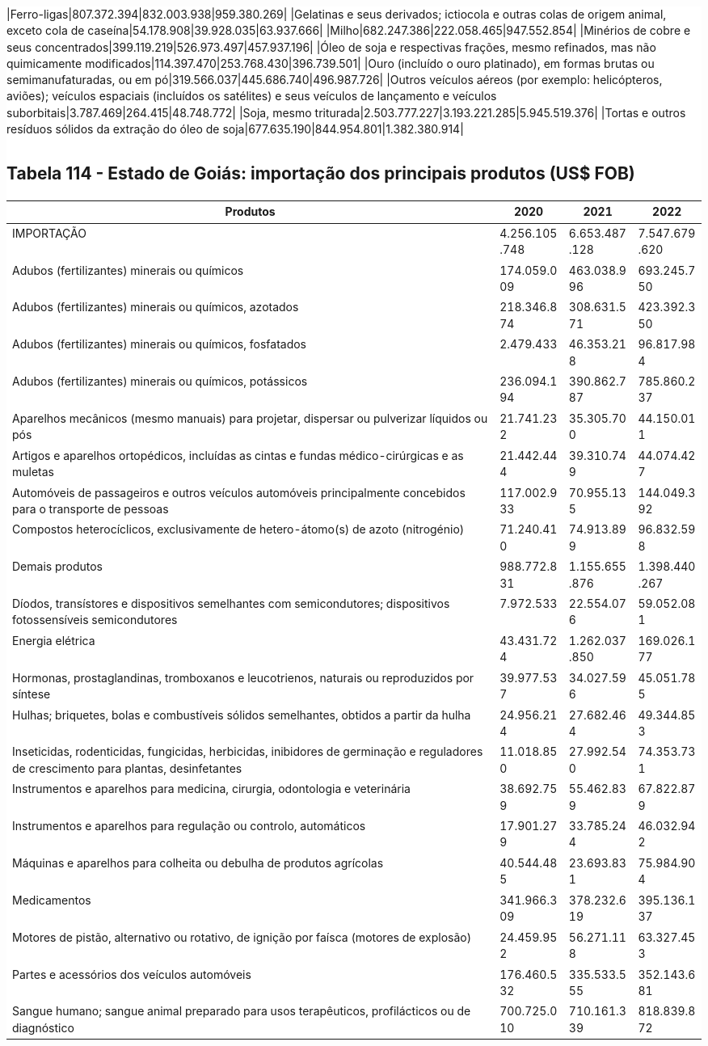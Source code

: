 |Ferro-ligas|807.372.394|832.003.938|959.380.269|
|Gelatinas e seus derivados; ictiocola e outras colas de origem animal, exceto cola de caseína|54.178.908|39.928.035|63.937.666|
|Milho|682.247.386|222.058.465|947.552.854|
|Minérios de cobre e seus concentrados|399.119.219|526.973.497|457.937.196|
|Óleo de soja e respectivas frações, mesmo refinados, mas não quimicamente modificados|114.397.470|253.768.430|396.739.501|
|Ouro (incluído o ouro platinado), em formas brutas ou semimanufaturadas, ou em pó|319.566.037|445.686.740|496.987.726|
|Outros veículos aéreos (por exemplo: helicópteros, aviões); veículos espaciais (incluídos os satélites) e seus veículos de lançamento e veículos suborbitais|3.787.469|264.415|48.748.772|
|Soja, mesmo triturada|2.503.777.227|3.193.221.285|5.945.519.376|
|Tortas e outros resíduos sólidos da extração do óleo de soja|677.635.190|844.954.801|1.382.380.914|

## Tabela 114 - Estado de Goiás: importação dos principais produtos (US$ FOB)
|Produtos|2020|2021|2022|
|---|---|---|---|
|IMPORTAÇÃO|4.256.105.748|6.653.487.128|7.547.679.620|
|Adubos (fertilizantes) minerais ou químicos|174.059.009|463.038.996|693.245.750|
|Adubos (fertilizantes) minerais ou químicos, azotados|218.346.874|308.631.571|423.392.350|
|Adubos (fertilizantes) minerais ou químicos, fosfatados|2.479.433|46.353.218|96.817.984|
|Adubos (fertilizantes) minerais ou químicos, potássicos|236.094.194|390.862.787|785.860.237|
|Aparelhos mecânicos (mesmo manuais) para projetar, dispersar ou pulverizar líquidos ou pós|21.741.232|35.305.700|44.150.011|
|Artigos e aparelhos ortopédicos, incluídas as cintas e fundas médico-cirúrgicas e as muletas|21.442.444|39.310.749|44.074.427|
|Automóveis de passageiros e outros veículos automóveis principalmente concebidos para o transporte de pessoas|117.002.933|70.955.135|144.049.392|
|Compostos heterocíclicos, exclusivamente de hetero-átomo(s) de azoto (nitrogénio)|71.240.410|74.913.899|96.832.598|
|Demais produtos|988.772.831|1.155.655.876|1.398.440.267|
|Díodos, transístores e dispositivos semelhantes com semicondutores; dispositivos fotossensíveis semicondutores|7.972.533|22.554.076|59.052.081|
|Energia elétrica|43.431.724|1.262.037.850|169.026.177|
|Hormonas, prostaglandinas, tromboxanos e leucotrienos, naturais ou reproduzidos por síntese|39.977.537|34.027.596|45.051.785|
|Hulhas; briquetes, bolas e combustíveis sólidos semelhantes, obtidos a partir da hulha|24.956.214|27.682.464|49.344.853|
|Inseticidas, rodenticidas, fungicidas, herbicidas, inibidores de germinação e reguladores de crescimento para plantas, desinfetantes|11.018.850|27.992.540|74.353.731|
|Instrumentos e aparelhos para medicina, cirurgia, odontologia e veterinária|38.692.759|55.462.839|67.822.879|
|Instrumentos e aparelhos para regulação ou controlo, automáticos|17.901.279|33.785.244|46.032.942|
|Máquinas e aparelhos para colheita ou debulha de produtos agrícolas|40.544.485|23.693.831|75.984.904|
|Medicamentos|341.966.309|378.232.619|395.136.137|
|Motores de pistão, alternativo ou rotativo, de ignição por faísca (motores de explosão)|24.459.952|56.271.118|63.327.453|
|Partes e acessórios dos veículos automóveis|176.460.532|335.533.555|352.143.681|
|Sangue humano; sangue animal preparado para usos terapêuticos, profilácticos ou de diagnóstico|700.725.010|710.161.339|818.839.872|
